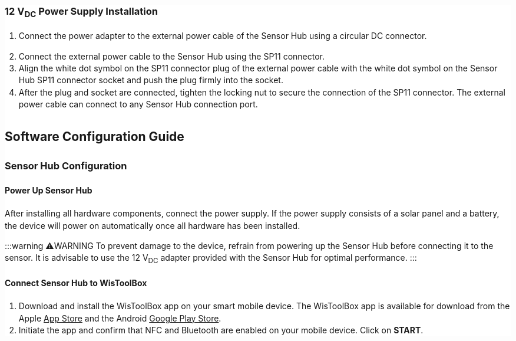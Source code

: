### 12&nbsp;V<sub>DC</sub> Power Supply Installation

1. Connect the power adapter to the external power cable of the Sensor Hub using a circular DC connector. 

<rk-img
  src="/assets/images/wisnode/environment-monitoring/quickstart/20-Connect-the-power-adapter.png"
  width="40%"
  caption="Power adapter connection"
/>

2. Connect the external power cable to the Sensor Hub using the SP11 connector.
3. Align the white dot symbol on the SP11 connector plug of the external power cable with the white dot symbol on the Sensor Hub SP11 connector socket and push the plug firmly into the socket.
4. After the plug and socket are connected, tighten the locking nut to secure the connection of the SP11 connector. The external power cable can connect to any Sensor Hub connection port.

<rk-img
  src="/assets/images/wisnode/environment-monitoring/quickstart/21-Connect-the-external-power.png"
  width="35%"
  caption="Connect the external power cable"
/>

## Software Configuration Guide

### Sensor Hub Configuration

#### Power Up Sensor Hub

After installing all hardware components, connect the power supply. If the power supply consists of a solar panel and a battery, the device will power on automatically once all hardware has been installed.

:::warning ⚠️WARNING
To prevent damage to the device, refrain from powering up the Sensor Hub before connecting it to the sensor. It is advisable to use the 12&nbsp;V<sub>DC</sub> adapter provided with the Sensor Hub for optimal performance.
:::

#### Connect Sensor Hub to WisToolBox

1. Download and install the WisToolBox app on your smart mobile device. The WisToolBox app is available for download from the Apple <a target="_blank" href="https://apps.apple.com/us/app/wistoolbox/id1575891664">App Store</a> and the Android <a target="_blank" href="https://play.google.com/store/apps/details?id=com.rak.wistoolbox&hl=en_US&gl=US">Google Play Store</a>.
2. Initiate the app and confirm that NFC and Bluetooth are enabled on your mobile device. Click on **START**.

<rk-img
  src="/assets/images/wisnode/environment-monitoring/quickstart/22-SELECT-DEVICE.png"
  width="35%"
  caption="Start the app"
/>
